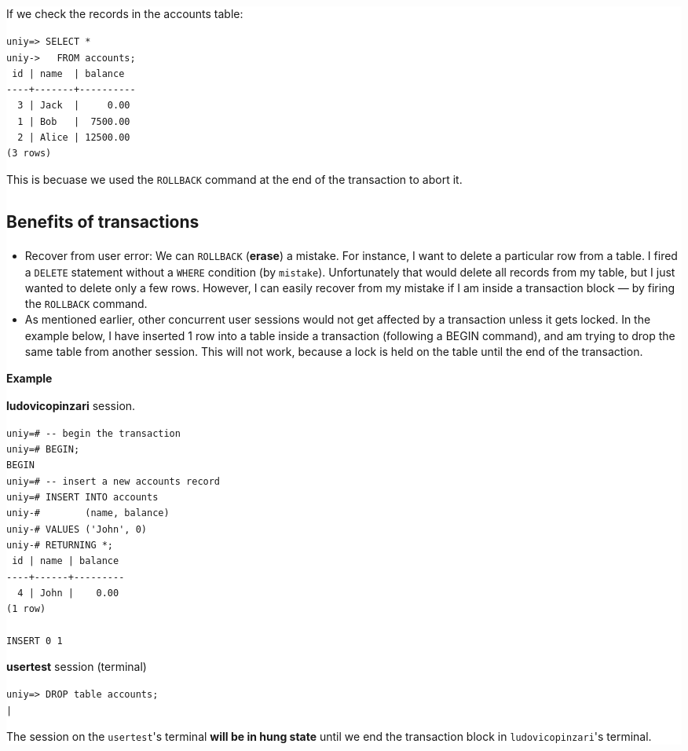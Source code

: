If we check the records in the accounts table:

```console
uniy=> SELECT *
uniy->   FROM accounts;
 id | name  | balance
----+-------+----------
  3 | Jack  |     0.00
  1 | Bob   |  7500.00
  2 | Alice | 12500.00
(3 rows)
```

This is becuase we used the `ROLLBACK` command at the end of the transaction to abort it.

## Benefits of transactions

- Recover from user error: We can `ROLLBACK` (**erase**) a mistake. For instance, I want to delete a particular row from a table. I fired a `DELETE` statement without a `WHERE` condition (by `mistake`). Unfortunately that would delete all records from my table, but I just wanted to delete only a few rows. However, I can easily recover from my mistake if I am inside a  transaction block —  by firing the `ROLLBACK` command.
- As mentioned earlier, other concurrent user sessions would not get affected by a transaction unless it gets locked. In the example below, I have inserted 1 row into a table inside a transaction (following a BEGIN command), and am trying to drop the same table from another session. This will not work, because a lock is held on the table until the end of the transaction.

**Example**

**ludovicopinzari** session.

```console
uniy=# -- begin the transaction
uniy=# BEGIN;
BEGIN
uniy=# -- insert a new accounts record
uniy=# INSERT INTO accounts
uniy-#        (name, balance)
uniy-# VALUES ('John', 0)
uniy-# RETURNING *;
 id | name | balance
----+------+---------
  4 | John |    0.00
(1 row)

INSERT 0 1
```

**usertest** session (terminal)

```console
uniy=> DROP table accounts;
|
```
The session on the `usertest`'s terminal **will be in hung state** until we end the transaction block in `ludovicopinzari`'s terminal.
